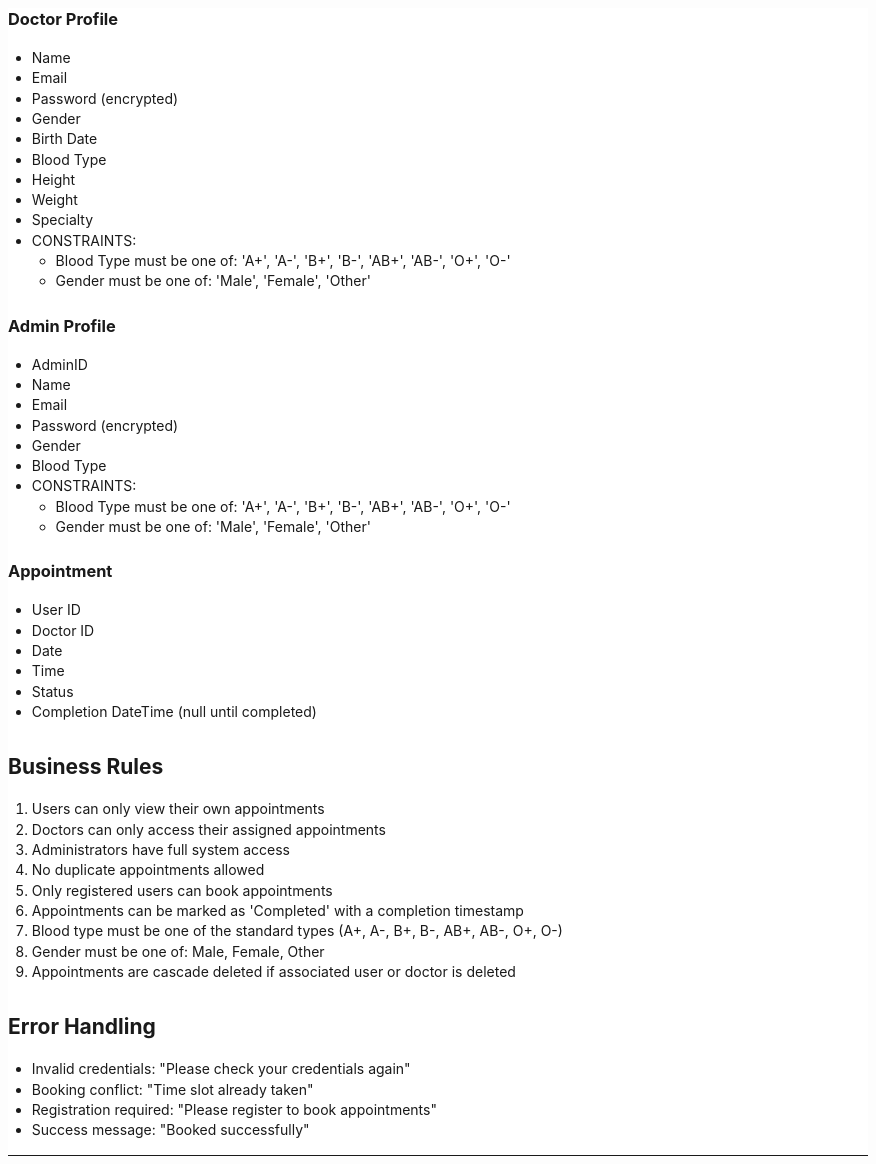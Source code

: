 ### Doctor Profile
- Name
- Email
- Password (encrypted)
- Gender
- Birth Date
- Blood Type
- Height
- Weight
- Specialty
- CONSTRAINTS:
  - Blood Type must be one of: 'A+', 'A-', 'B+', 'B-', 'AB+', 'AB-', 'O+', 'O-'
  - Gender must be one of: 'Male', 'Female', 'Other'

### Admin Profile
- AdminID
- Name
- Email
- Password (encrypted)
- Gender
- Blood Type
- CONSTRAINTS:
  - Blood Type must be one of: 'A+', 'A-', 'B+', 'B-', 'AB+', 'AB-', 'O+', 'O-'
  - Gender must be one of: 'Male', 'Female', 'Other'

### Appointment
- User ID
- Doctor ID
- Date
- Time
- Status
- Completion DateTime (null until completed)

## Business Rules
1. Users can only view their own appointments
2. Doctors can only access their assigned appointments
3. Administrators have full system access
4. No duplicate appointments allowed
5. Only registered users can book appointments
6. Appointments can be marked as 'Completed' with a completion timestamp
7. Blood type must be one of the standard types (A+, A-, B+, B-, AB+, AB-, O+, O-)
8. Gender must be one of: Male, Female, Other
9. Appointments are cascade deleted if associated user or doctor is deleted

## Error Handling
- Invalid credentials: "Please check your credentials again"
- Booking conflict: "Time slot already taken"
- Registration required: "Please register to book appointments"
- Success message: "Booked successfully"

---